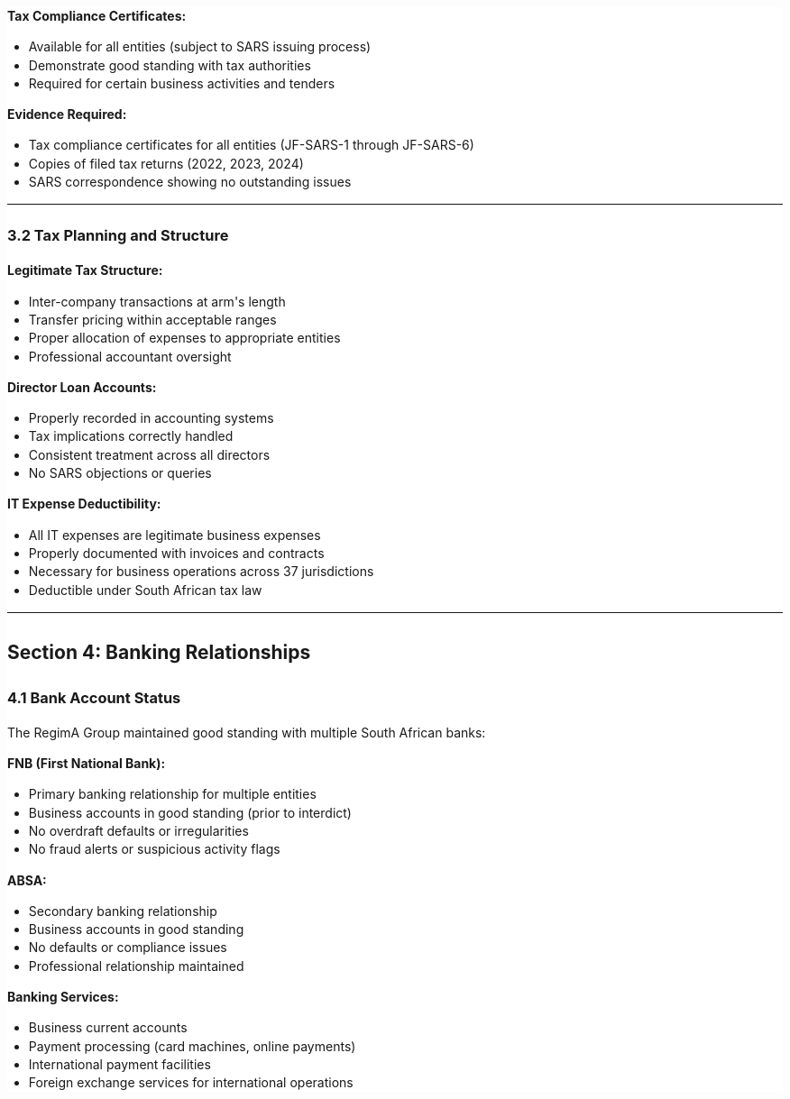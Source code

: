 **Tax Compliance Certificates:**
- Available for all entities (subject to SARS issuing process)
- Demonstrate good standing with tax authorities
- Required for certain business activities and tenders

**Evidence Required:**
- Tax compliance certificates for all entities (JF-SARS-1 through JF-SARS-6)
- Copies of filed tax returns (2022, 2023, 2024)
- SARS correspondence showing no outstanding issues

---

### 3.2 Tax Planning and Structure

**Legitimate Tax Structure:**
- Inter-company transactions at arm's length
- Transfer pricing within acceptable ranges
- Proper allocation of expenses to appropriate entities
- Professional accountant oversight

**Director Loan Accounts:**
- Properly recorded in accounting systems
- Tax implications correctly handled
- Consistent treatment across all directors
- No SARS objections or queries

**IT Expense Deductibility:**
- All IT expenses are legitimate business expenses
- Properly documented with invoices and contracts
- Necessary for business operations across 37 jurisdictions
- Deductible under South African tax law

---

## Section 4: Banking Relationships

### 4.1 Bank Account Status

The RegimA Group maintained good standing with multiple South African banks:

**FNB (First National Bank):**
- Primary banking relationship for multiple entities
- Business accounts in good standing (prior to interdict)
- No overdraft defaults or irregularities
- No fraud alerts or suspicious activity flags

**ABSA:**
- Secondary banking relationship
- Business accounts in good standing
- No defaults or compliance issues
- Professional relationship maintained

**Banking Services:**
- Business current accounts
- Payment processing (card machines, online payments)
- International payment facilities
- Foreign exchange services for international operations
